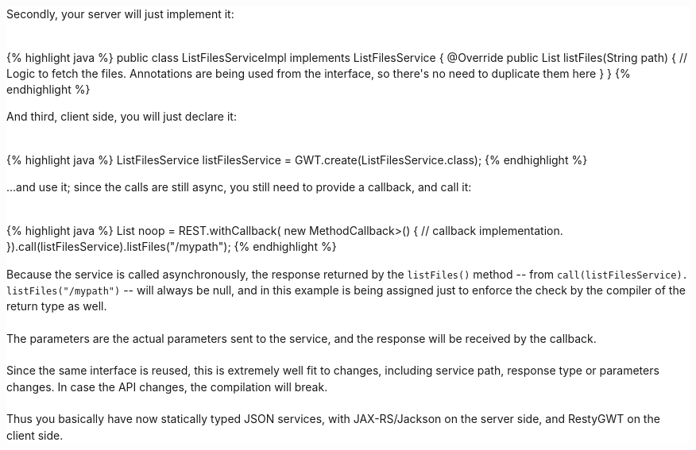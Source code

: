 Secondly, your server will just implement it:

<br/>
{% highlight java %}
public class ListFilesServiceImpl implements ListFilesService
{
    @Override
    public List<FileVO> listFiles(String path)
    {
        // Logic to fetch the files. Annotations are being used from the interface, so there's no need to duplicate them here
    }
}
{% endhighlight %}

And third, client side, you will just declare it:

<br/>
{% highlight java %}
ListFilesService listFilesService = GWT.create(ListFilesService.class);
{% endhighlight %}

...and use it; since the calls are still async, you still need to provide a callback, and call it:

<br/>
{% highlight java %}
List<FileVO> noop = REST.withCallback(
    new MethodCallback<List<FileVO>>() {
        // callback implementation.
    }).call(listFilesService).listFiles("/mypath");
{% endhighlight %}

Because the service is called asynchronously, the response returned by the `listFiles()` method -- from
`call(listFilesService).listFiles("/mypath")` -- will always be null, and in this example
is being assigned just to enforce the check by the compiler of the return type as well.
<br/><br/>
The parameters are the actual parameters sent to the service, and the response will be received by the callback.
<br/><br/>
Since the same interface is reused, this is extremely well fit to changes, including service path,
response type or parameters changes. In case the API changes, the compilation will break.
<br/><br/>
Thus you basically have now statically typed JSON services, with JAX-RS/Jackson on the server side, and RestyGWT on the
client side.

